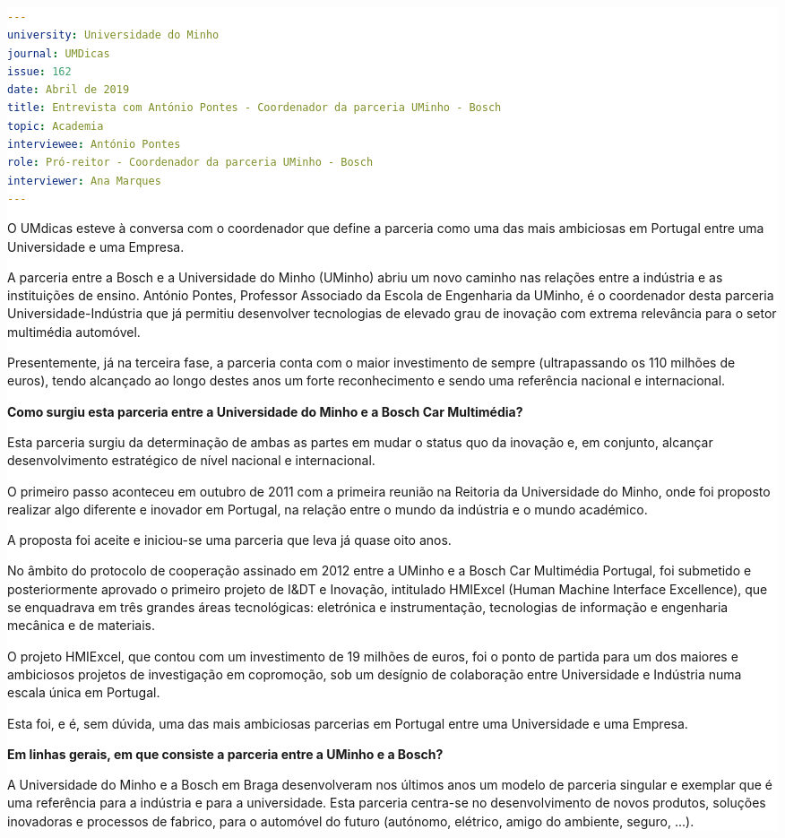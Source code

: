 ```yaml
---
university: Universidade do Minho
journal: UMDicas 
issue: 162
date: Abril de 2019
title: Entrevista com António Pontes - Coordenador da parceria UMinho - Bosch
topic: Academia
interviewee: António Pontes
role: Pró-reitor - Coordenador da parceria UMinho - Bosch
interviewer: Ana Marques
---
```





O UMdicas esteve à conversa com o coordenador que define a parceria como uma das mais ambiciosas em Portugal entre uma Universidade e uma Empresa.

A parceria entre a Bosch e a Universidade do Minho (UMinho) abriu um novo caminho nas relações entre a indústria e as instituições de ensino. António Pontes, Professor Associado da Escola de Engenharia da UMinho, é o coordenador desta parceria Universidade-Indústria que já permitiu desenvolver tecnologias de elevado grau de inovação com extrema relevância para o setor multimédia automóvel.

Presentemente, já na terceira fase, a parceria conta com o maior investimento de sempre (ultrapassando os 110 milhões de euros), tendo alcançado ao longo destes anos um forte reconhecimento e sendo uma referência nacional e internacional.

**Como surgiu esta parceria entre a Universidade do Minho e a Bosch Car Multimédia?**

Esta parceria surgiu da determinação de ambas as partes em mudar o status quo da inovação e, em conjunto, alcançar desenvolvimento estratégico de nível nacional e internacional.

O primeiro passo aconteceu em outubro de 2011 com a primeira reunião na Reitoria da Universidade do Minho, onde foi proposto realizar algo diferente e inovador em Portugal, na relação entre o mundo da indústria e o mundo académico.

A proposta foi aceite e iniciou-se uma parceria que leva já quase oito anos.

No âmbito do protocolo de cooperação assinado em 2012 entre a UMinho e a Bosch Car Multimédia Portugal, foi submetido e posteriormente aprovado o primeiro projeto de I&DT e Inovação, intitulado HMIExcel (Human Machine Interface Excellence), que se enquadrava em três grandes áreas tecnológicas: eletrónica e instrumentação, tecnologias de informação e engenharia mecânica e de materiais.

O projeto HMIExcel, que contou com um investimento de 19 milhões de euros, foi o ponto de partida para um dos maiores e ambiciosos projetos de investigação em copromoção, sob um desígnio de colaboração entre Universidade e Indústria numa escala única em Portugal.

Esta foi, e é, sem dúvida, uma das mais ambiciosas parcerias em Portugal entre uma Universidade e uma Empresa.

**Em linhas gerais, em que consiste a parceria entre a UMinho e a Bosch?**

A Universidade do Minho e a Bosch em Braga desenvolveram nos últimos anos um modelo de parceria singular e exemplar que é uma referência para a indústria e para a universidade. Esta parceria centra-se no desenvolvimento de novos produtos, soluções inovadoras e processos de fabrico, para o automóvel do futuro (autónomo, elétrico, amigo do ambiente, seguro, ...).
